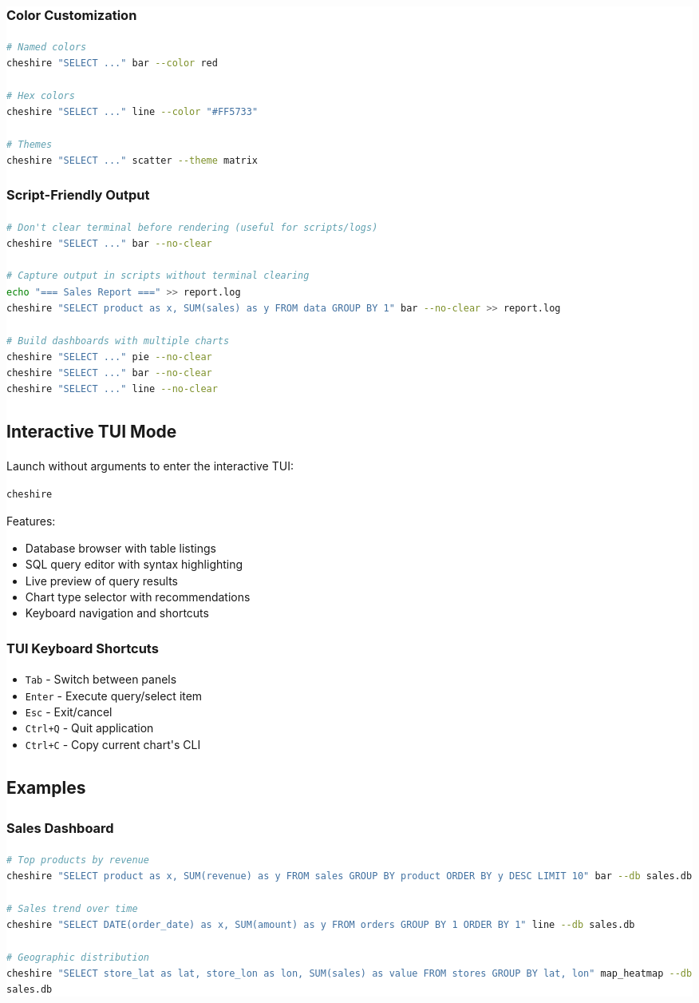### Color Customization
```bash
# Named colors
cheshire "SELECT ..." bar --color red

# Hex colors
cheshire "SELECT ..." line --color "#FF5733"

# Themes
cheshire "SELECT ..." scatter --theme matrix
```

### Script-Friendly Output
```bash
# Don't clear terminal before rendering (useful for scripts/logs)
cheshire "SELECT ..." bar --no-clear

# Capture output in scripts without terminal clearing
echo "=== Sales Report ===" >> report.log
cheshire "SELECT product as x, SUM(sales) as y FROM data GROUP BY 1" bar --no-clear >> report.log

# Build dashboards with multiple charts
cheshire "SELECT ..." pie --no-clear
cheshire "SELECT ..." bar --no-clear
cheshire "SELECT ..." line --no-clear
```

## Interactive TUI Mode

Launch without arguments to enter the interactive TUI:

```bash
cheshire
```

Features:
- Database browser with table listings
- SQL query editor with syntax highlighting
- Live preview of query results
- Chart type selector with recommendations
- Keyboard navigation and shortcuts

### TUI Keyboard Shortcuts
- `Tab` - Switch between panels
- `Enter` - Execute query/select item
- `Esc` - Exit/cancel
- `Ctrl+Q` - Quit application
- `Ctrl+C` - Copy current chart's CLI

## Examples

### Sales Dashboard
```bash
# Top products by revenue
cheshire "SELECT product as x, SUM(revenue) as y FROM sales GROUP BY product ORDER BY y DESC LIMIT 10" bar --db sales.db

# Sales trend over time
cheshire "SELECT DATE(order_date) as x, SUM(amount) as y FROM orders GROUP BY 1 ORDER BY 1" line --db sales.db

# Geographic distribution
cheshire "SELECT store_lat as lat, store_lon as lon, SUM(sales) as value FROM stores GROUP BY lat, lon" map_heatmap --db sales.db
```